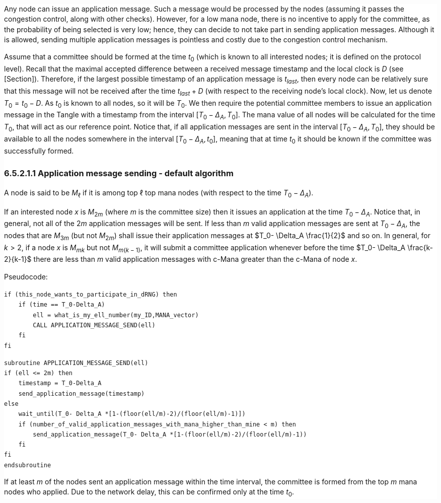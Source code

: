 Any node can issue an application message. Such a message would be processed by the nodes (assuming it passes the congestion control, along with other checks). However, for a low mana node, there is no incentive to apply for the committee, as the probability of being selected is very low; hence, they can decide to not take part in sending application messages. Although it is allowed, sending multiple application messages is pointless and costly due to the congestion control mechanism.  
  
Assume that a committee should be formed at the time $t_0$ (which is known to all interested nodes; it is defined on the protocol level). Recall that the maximal accepted difference between a received message timestamp and the local clock is $D$ (see [Section]). Therefore, if the largest possible timestamp of an application message is $t_{last}$, then every node can be relatively sure that this message will not be received after the time $t_{last}+D$ (with respect to the receiving node’s local clock). Now, let us denote $T_0 = t_0 - D$. As $t_0$ is known to all nodes, so it will be $T_0$. We then require the potential committee members to issue an application message in the Tangle with a timestamp from the interval $[T_0 -\Delta_A, T_0]$. The mana value of all nodes will be calculated for the time $T_0$, that will act as our reference point. Notice that, if all application messages are sent in the interval $[T_0 -\Delta_A, T_0]$, they should be available to all the nodes somewhere in the interval $[T_0 -\Delta_A, t_0]$, meaning that at time $t_0$ it should be known if the committee was successfully formed. 
  

### 6.5.2.1.1 Application message sending - default algorithm 
 
A node is said to be $M_\ell$ if it is among top $\ell$ top mana nodes (with respect to the time $T_0 -\Delta_A$).  
  
If an interested node $x$ is $M_{2m}$ (where $m$ is the committee size) then it issues an application at the time $T_0-\Delta_A$. Notice that, in general, not all of the $2m$ application messages will be sent. If less than $m$ valid application messages are sent at $T_0-\Delta_A$, the nodes that are $M_{3m}$ (but not $M_{2m}$) shall issue their application messages at $T_0- \Delta_A \frac{1}{2}$ and so on. In general, for $k>2$, if a node $x$ is $M_{m k}$ but not $M_{m (k-1)}$, it will submit a committee application whenever before the time $T_0- \Delta_A \frac{k-2}{k-1}$ there are less than $m$ valid application messages with c-Mana greater than the c-Mana of node $x$.  

Pseudocode:  
```  
if (this_node_wants_to_participate_in_dRNG) then  
    if (time == T_0-Delta_A)  
        ell = what_is_my_ell_number(my_ID,MANA_vector)  
        CALL APPLICATION_MESSAGE_SEND(ell)  
    fi  
fi  
```  
  
```  
subroutine APPLICATION_MESSAGE_SEND(ell)  
if (ell <= 2m) then  
    timestamp = T_0-Delta_A  
    send_application_message(timestamp)  
else  
    wait_until(T_0- Delta_A *[1-(floor(ell/m)-2)/(floor(ell/m)-1)])  
    if (number_of_valid_application_messages_with_mana_higher_than_mine < m) then  
        send_application_message(T_0- Delta_A *[1-(floor(ell/m)-2)/(floor(ell/m)-1))  
    fi  
fi  
endsubroutine  
```   
If at least $m$ of the nodes sent an application message within the time interval, the committee is formed from the top $m$ mana nodes who applied. Due to the network delay, this can be confirmed only at the time $t_0$.  
  